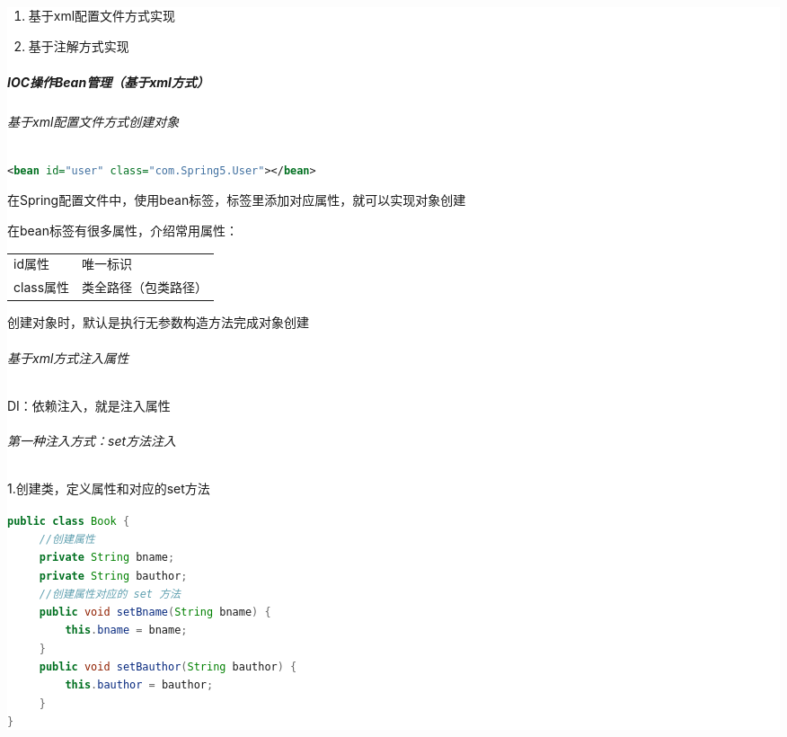 1. 基于xml配置文件方式实现

2. 基于注解方式实现

##### IOC操作Bean管理（基于xml方式）

###### 基于xml配置文件方式创建对象

```xml
<bean id="user" class="com.Spring5.User"></bean>
```

在Spring配置文件中，使用bean标签，标签里添加对应属性，就可以实现对象创建

在bean标签有很多属性，介绍常用属性：

<table>
    <tr>
        <td>
            id属性
        </td>
        <td>
            唯一标识
        </td>
    </tr>
    <tr>
        <td>
            class属性
        </td>
        <td>
            类全路径（包类路径）
        </td>
    </tr>
</table>

创建对象时，默认是执行无参数构造方法完成对象创建

###### 基于xml方式注入属性

DI：依赖注入，就是注入属性

###### 第一种注入方式：set方法注入

1.创建类，定义属性和对应的set方法

```java
public class Book {
     //创建属性
     private String bname;
     private String bauthor;
     //创建属性对应的 set 方法
     public void setBname(String bname) {
         this.bname = bname;
     }
     public void setBauthor(String bauthor) {
         this.bauthor = bauthor;
     }
}
```
